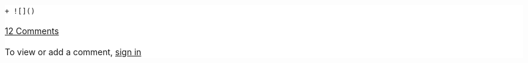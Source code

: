 


	+ ![]()
[12 Comments](https://www.linkedin.com/signup/cold-join?session_redirect=https%3A%2F%2Fwww.linkedin.com%2Fposts%2Fbrentdykes_yesterday-i-published-a-new-blog-post-https-activity-7186780245440520192-7Hqp&trk=public_post_main-feed-card_social-actions-comments) 

 To view or add a comment, [sign in](https://www.linkedin.com/signup/cold-join?session_redirect=https%3A%2F%2Fwww.linkedin.com%2Fposts%2Fbrentdykes_yesterday-i-published-a-new-blog-post-https-activity-7186780245440520192-7Hqp&trk=public_post_main-feed-card_feed-cta-banner-cta)